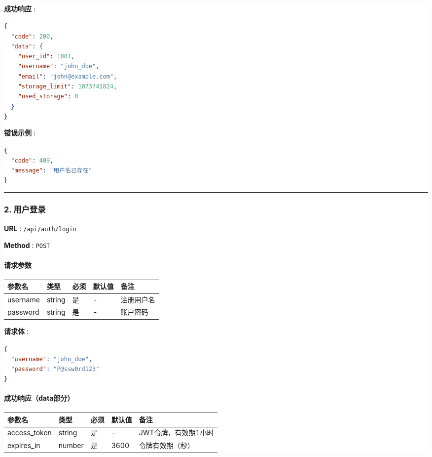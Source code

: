 **成功响应** :

```json
{
  "code": 200,
  "data": {
    "user_id": 1001,
    "username": "john_doe",
    "email": "john@example.com",
    "storage_limit": 1073741824,
    "used_storage": 0
  }
}
```

**错误示例** :
```json
{
  "code": 409,
  "message": "用户名已存在"
}
```

---

### 2. 用户登录

**URL** : `/api/auth/login`

**Method** : `POST`

#### 请求参数

| 参数名   | 类型   | 必须 | 默认值 | 备注       |
| :------- | :----- | :--- | :----- | :--------- |
| username | string | 是   | -      | 注册用户名 |
| password | string | 是   | -      | 账户密码   |

**请求体** :
```json
{
  "username": "john_doe",
  "password": "P@ssw0rd123"
}
```

#### 成功响应（data部分）

| 参数名       | 类型   | 必须 | 默认值 | 备注                 |
| :----------- | :----- | :--- | :----- | :------------------- |
| access_token | string | 是   | -      | JWT令牌，有效期1小时 |
| expires_in   | number | 是   | 3600   | 令牌有效期（秒）     |
